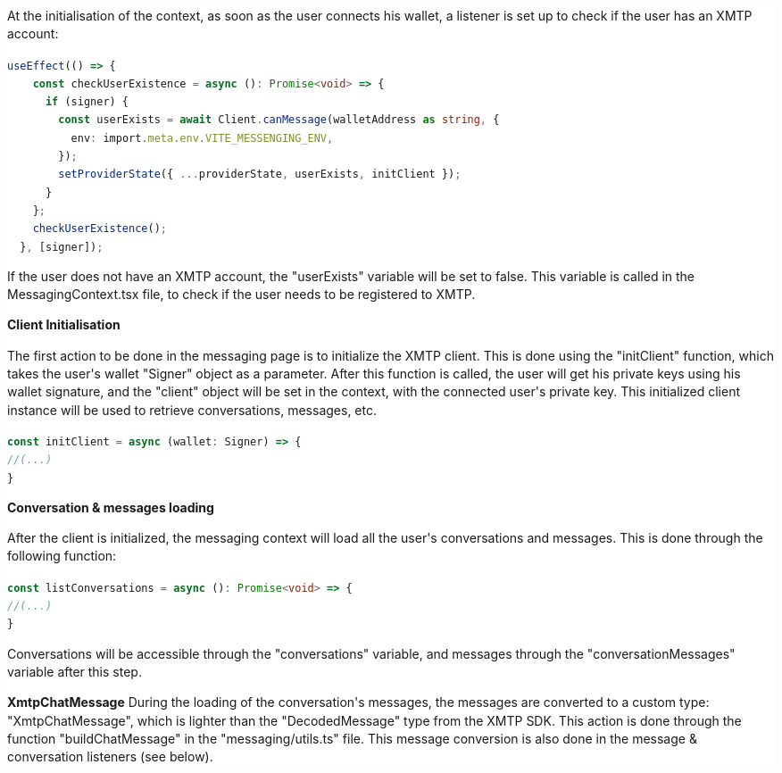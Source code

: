 At the initialisation of the context, as soon as the user connects his wallet, a listener is set up to check if the user has an XMTP account:

```typescript
useEffect(() => {
    const checkUserExistence = async (): Promise<void> => {
      if (signer) {
        const userExists = await Client.canMessage(walletAddress as string, {
          env: import.meta.env.VITE_MESSENGING_ENV,
        });
        setProviderState({ ...providerState, userExists, initClient });
      }
    };
    checkUserExistence();
  }, [signer]);
```

If the user does not have an XMTP account, the "userExists" variable will be set to false. This variable is called in the MessagingContext.tsx file, to check if the user needs to be registered to XMTP.



**Client Initialisation**

The first action to be done in the messaging page is to initialize the XMTP client. This is done using the "initClient" function, which takes the user's wallet "Signer" object as a parameter.
After this function is called, the user will get his private keys using his wallet signature, and the "client" object will be set in the context, with the connected user's private key.
This initialized client instance will be used to retrieve conversations, messages, etc.

```typescript
const initClient = async (wallet: Signer) => {
//(...)
}
```



**Conversation & messages loading**

After the client is initialized, the messaging context will load all the user's conversations and messages.
This is done through the following function:

```typescript
const listConversations = async (): Promise<void> => {
//(...)
}
```

Conversations will be accessible through the "conversations" variable, and messages through the "conversationMessages" variable after this step.


**XmtpChatMessage**
During the loading of the conversation's messages, the messages are converted to a custom type: "XmtpChatMessage", which is lighter than the "DecodedMessage" type from the XMTP SDK.
This action is done through the function "buildChatMessage" in the "messaging/utils.ts" file.
This message conversion is also done in the message & conversation listeners (see below).
